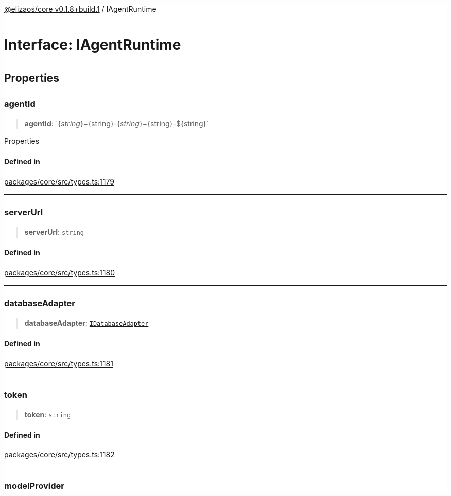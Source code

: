 [@elizaos/core v0.1.8+build.1](../index.md) / IAgentRuntime

# Interface: IAgentRuntime

## Properties

### agentId

> **agentId**: \`$\{string\}-$\{string\}-$\{string\}-$\{string\}-$\{string\}\`

Properties

#### Defined in

[packages/core/src/types.ts:1179](https://github.com/JoeyKhd/eliza/blob/main/packages/core/src/types.ts#L1179)

***

### serverUrl

> **serverUrl**: `string`

#### Defined in

[packages/core/src/types.ts:1180](https://github.com/JoeyKhd/eliza/blob/main/packages/core/src/types.ts#L1180)

***

### databaseAdapter

> **databaseAdapter**: [`IDatabaseAdapter`](IDatabaseAdapter.md)

#### Defined in

[packages/core/src/types.ts:1181](https://github.com/JoeyKhd/eliza/blob/main/packages/core/src/types.ts#L1181)

***

### token

> **token**: `string`

#### Defined in

[packages/core/src/types.ts:1182](https://github.com/JoeyKhd/eliza/blob/main/packages/core/src/types.ts#L1182)

***

### modelProvider
